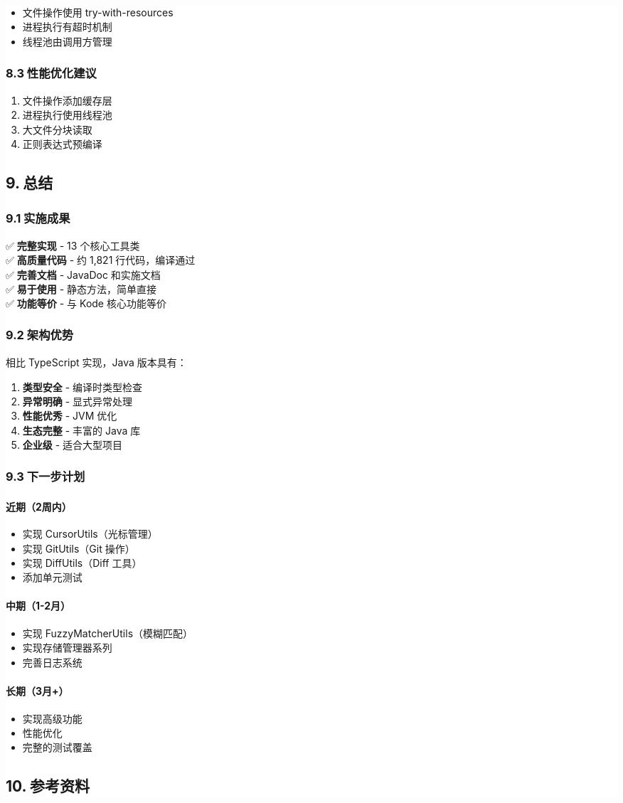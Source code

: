 - 文件操作使用 try-with-resources
- 进程执行有超时机制
- 线程池由调用方管理

### 8.3 性能优化建议

1. 文件操作添加缓存层
2. 进程执行使用线程池
3. 大文件分块读取
4. 正则表达式预编译

## 9. 总结

### 9.1 实施成果

✅ **完整实现** - 13 个核心工具类  
✅ **高质量代码** - 约 1,821 行代码，编译通过  
✅ **完善文档** - JavaDoc 和实施文档  
✅ **易于使用** - 静态方法，简单直接  
✅ **功能等价** - 与 Kode 核心功能等价  

### 9.2 架构优势

相比 TypeScript 实现，Java 版本具有：

1. **类型安全** - 编译时类型检查
2. **异常明确** - 显式异常处理
3. **性能优秀** - JVM 优化
4. **生态完整** - 丰富的 Java 库
5. **企业级** - 适合大型项目

### 9.3 下一步计划

#### 近期（2周内）
- 实现 CursorUtils（光标管理）
- 实现 GitUtils（Git 操作）
- 实现 DiffUtils（Diff 工具）
- 添加单元测试

#### 中期（1-2月）
- 实现 FuzzyMatcherUtils（模糊匹配）
- 实现存储管理器系列
- 完善日志系统

#### 长期（3月+）
- 实现高级功能
- 性能优化
- 完整的测试覆盖

## 10. 参考资料
